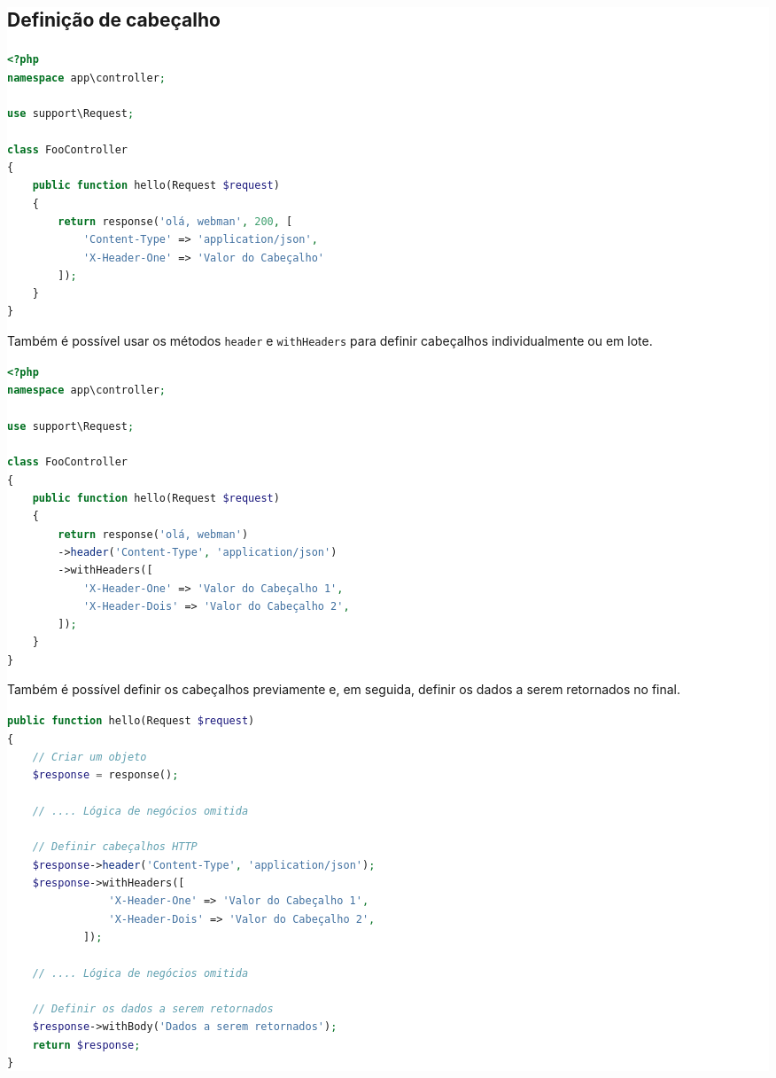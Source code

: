 ## Definição de cabeçalho
```php
<?php
namespace app\controller;

use support\Request;

class FooController
{
    public function hello(Request $request)
    {
        return response('olá, webman', 200, [
            'Content-Type' => 'application/json',
            'X-Header-One' => 'Valor do Cabeçalho' 
        ]);
    }
}
```
Também é possível usar os métodos `header` e `withHeaders` para definir cabeçalhos individualmente ou em lote.
```php
<?php
namespace app\controller;

use support\Request;

class FooController
{
    public function hello(Request $request)
    {
        return response('olá, webman')
        ->header('Content-Type', 'application/json')
        ->withHeaders([
            'X-Header-One' => 'Valor do Cabeçalho 1',
            'X-Header-Dois' => 'Valor do Cabeçalho 2',
        ]);
    }
}
```
Também é possível definir os cabeçalhos previamente e, em seguida, definir os dados a serem retornados no final.
```php
public function hello(Request $request)
{
    // Criar um objeto
    $response = response();
    
    // .... Lógica de negócios omitida
  
    // Definir cabeçalhos HTTP
    $response->header('Content-Type', 'application/json');
    $response->withHeaders([
                'X-Header-One' => 'Valor do Cabeçalho 1',
                'X-Header-Dois' => 'Valor do Cabeçalho 2',
            ]);

    // .... Lógica de negócios omitida

    // Definir os dados a serem retornados
    $response->withBody('Dados a serem retornados');
    return $response;
}
```

